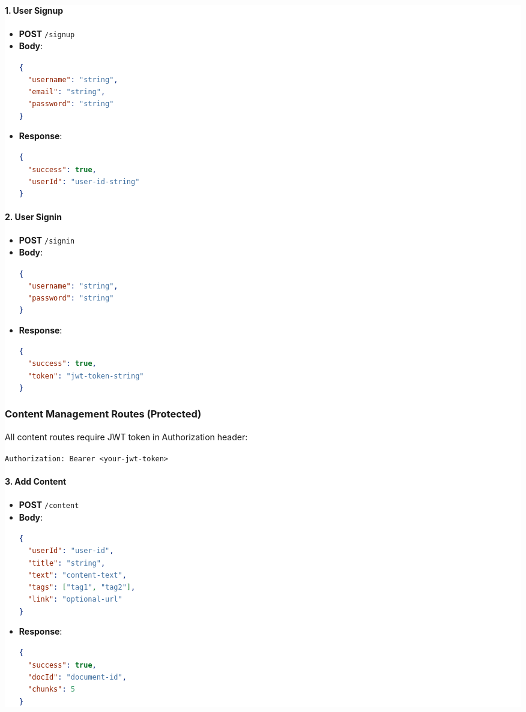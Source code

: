 #### 1. User Signup
- **POST** `/signup`
- **Body**:
  ```json
  {
    "username": "string",
    "email": "string",
    "password": "string"
  }
  ```
- **Response**:
  ```json
  {
    "success": true,
    "userId": "user-id-string"
  }
  ```

#### 2. User Signin
- **POST** `/signin`
- **Body**:
  ```json
  {
    "username": "string",
    "password": "string"
  }
  ```
- **Response**:
  ```json
  {
    "success": true,
    "token": "jwt-token-string"
  }
  ```

### Content Management Routes (Protected)

All content routes require JWT token in Authorization header:
```
Authorization: Bearer <your-jwt-token>
```

#### 3. Add Content
- **POST** `/content`
- **Body**:
  ```json
  {
    "userId": "user-id",
    "title": "string",
    "text": "content-text",
    "tags": ["tag1", "tag2"],
    "link": "optional-url"
  }
  ```
- **Response**:
  ```json
  {
    "success": true,
    "docId": "document-id",
    "chunks": 5
  }
  ```
